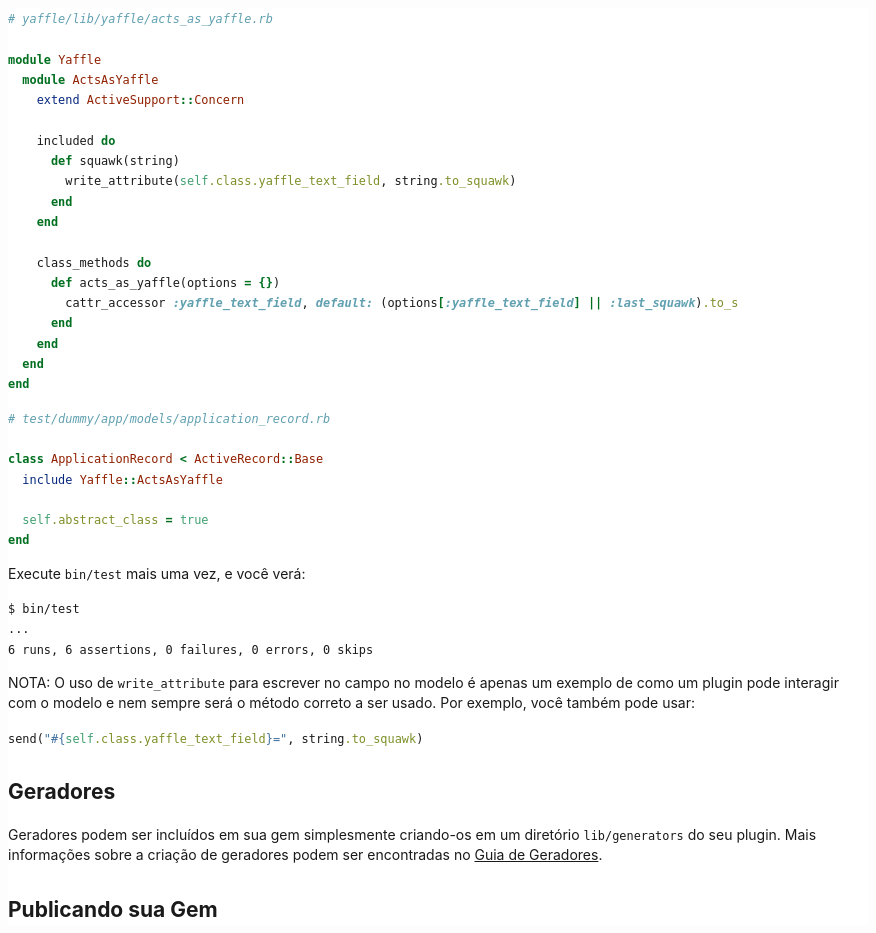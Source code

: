 ```ruby
# yaffle/lib/yaffle/acts_as_yaffle.rb

module Yaffle
  module ActsAsYaffle
    extend ActiveSupport::Concern

    included do
      def squawk(string)
        write_attribute(self.class.yaffle_text_field, string.to_squawk)
      end
    end

    class_methods do
      def acts_as_yaffle(options = {})
        cattr_accessor :yaffle_text_field, default: (options[:yaffle_text_field] || :last_squawk).to_s
      end
    end
  end
end
```

```ruby
# test/dummy/app/models/application_record.rb

class ApplicationRecord < ActiveRecord::Base
  include Yaffle::ActsAsYaffle

  self.abstract_class = true
end
```

Execute `bin/test` mais uma vez, e você verá:

```bash
$ bin/test
...
6 runs, 6 assertions, 0 failures, 0 errors, 0 skips
```

NOTA: O uso de `write_attribute` para escrever no campo no modelo é apenas um exemplo de como um plugin pode interagir com o modelo e nem sempre será o método correto a ser usado. Por exemplo, você também pode usar:
```ruby
send("#{self.class.yaffle_text_field}=", string.to_squawk)
```

Geradores
---------

Geradores podem ser incluídos em sua gem simplesmente criando-os em um diretório `lib/generators` do seu plugin. Mais informações sobre
a criação de geradores podem ser encontradas no [Guia de Geradores](generators.html).

Publicando sua Gem
------------------

